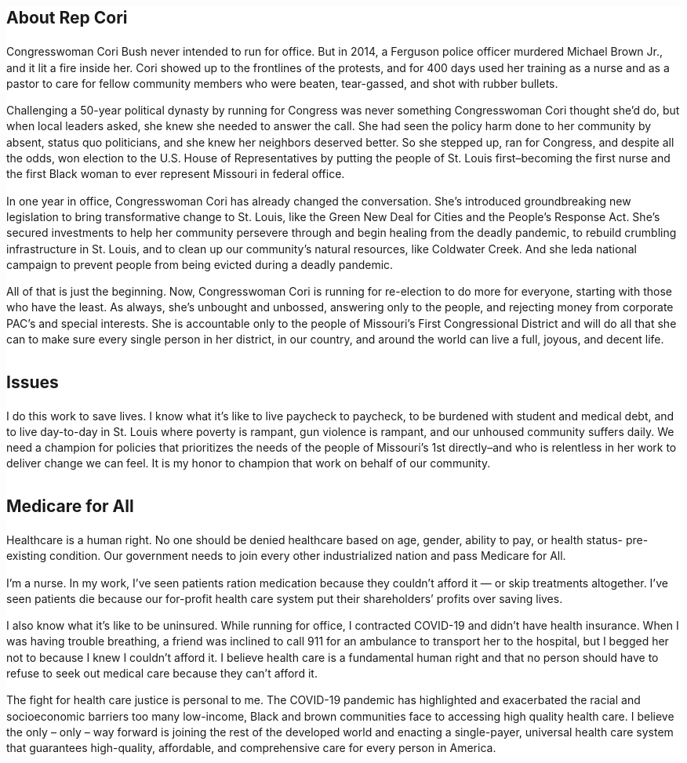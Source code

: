 ## About Rep Cori
Congresswoman Cori Bush never intended to run for office. But in 2014, a Ferguson police officer murdered Michael Brown Jr., and it lit a fire inside her. Cori showed up to the frontlines of the protests, and for 400 days used her training as a nurse and as a pastor to care for fellow community members who were beaten, tear-gassed, and shot with rubber bullets.

Challenging a 50-year political dynasty by running for Congress was never something Congresswoman Cori thought she’d do, but when local leaders asked, she knew she needed to answer the call. She had seen the policy harm done to her community by absent, status quo politicians, and she knew her neighbors deserved better. So she stepped up, ran for Congress, and despite all the odds, won election to the U.S. House of Representatives by putting the people of St. Louis first–becoming the first nurse and the first Black woman to ever represent Missouri in federal office. 

In one year in office, Congresswoman Cori has already changed the conversation. She’s introduced groundbreaking new legislation to bring transformative change to St. Louis, like the Green New Deal for Cities and the People’s Response Act. She’s secured investments to help her community persevere through and begin healing from the deadly pandemic, to rebuild crumbling infrastructure in St. Louis, and to clean up our community’s natural resources, like Coldwater Creek. And she leda national campaign to prevent people from being evicted during a deadly pandemic.

All of that is just the beginning. Now, Congresswoman Cori is running for re-election to do more for everyone, starting with those who have the least. As always, she’s unbought and unbossed, answering only to the people, and rejecting money from corporate PAC’s and special interests. She is accountable only to the people of Missouri’s First Congressional District and will do all that she can to make sure every single person in her district, in our country, and around the world can live a full, joyous, and decent life.

## Issues
I do this work to save lives. I know what it’s like to live paycheck to paycheck, to be burdened with student and medical debt, and to live day-to-day in St. Louis where poverty is rampant, gun violence is rampant, and our unhoused community suffers daily. We need a champion for policies that prioritizes the needs of the people of Missouri’s 1st directly–and who is relentless in her work to deliver change we can feel. It is my honor to champion that work on behalf of our community.

## Medicare for All
Healthcare is a human right. No one should be denied healthcare based on age, gender, ability to pay, or health status- pre-existing condition. Our government needs to join every other industrialized nation and pass Medicare for All.

I’m a nurse. In my work, I’ve seen patients ration medication because they couldn’t afford it — or skip treatments altogether. I’ve seen patients die because our for-profit health care system put their shareholders’ profits over saving lives.

I also know what it’s like to be uninsured. While running for office, I contracted COVID-19 and didn’t have health insurance. When I was having trouble breathing, a friend was inclined to call 911 for an ambulance to transport her to the hospital, but I begged her not to because I knew I couldn’t afford it. I believe health care is a fundamental human right and that no person should have to refuse to seek out medical care because they can’t afford it.  

The fight for health care justice is personal to me. The COVID-19 pandemic has highlighted and exacerbated the racial and socioeconomic barriers too many low-income, Black and brown communities face to accessing high quality health care. I believe the only – only – way forward is joining the rest of the developed world and enacting a single-payer, universal health care system that guarantees high-quality, affordable, and comprehensive care for every person in America. 
